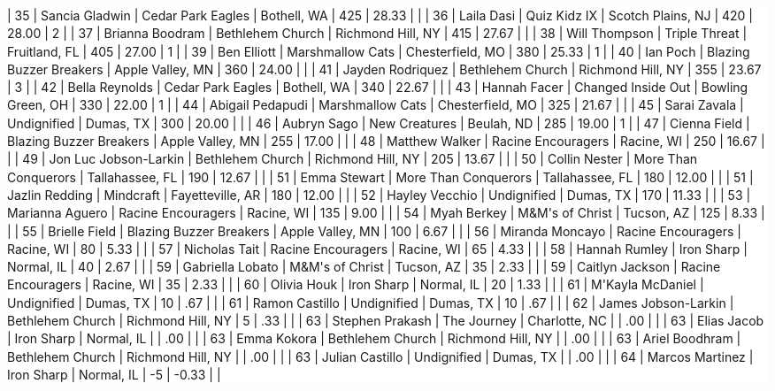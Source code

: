 |   35 | Sancia Gladwin        | Cedar Park Eagles       | Bothell, WA       |   425 |  28.33 |      |
|   36 | Laila Dasi            | Quiz Kidz IX            | Scotch Plains, NJ |   420 |  28.00 |    2 |
|   37 | Brianna Boodram       | Bethlehem Church        | Richmond Hill, NY |   415 |  27.67 |      |
|   38 | Will Thompson         | Triple Threat           | Fruitland, FL     |   405 |  27.00 |    1 |
|   39 | Ben Elliott           | Marshmallow Cats        | Chesterfield, MO  |   380 |  25.33 |    1 |
|   40 | Ian Poch              | Blazing Buzzer Breakers | Apple Valley, MN  |   360 |  24.00 |      |
|   41 | Jayden Rodriquez      | Bethlehem Church        | Richmond Hill, NY |   355 |  23.67 |    3 |
|   42 | Bella Reynolds        | Cedar Park Eagles       | Bothell, WA       |   340 |  22.67 |      |
|   43 | Hannah Facer          | Changed Inside Out      | Bowling Green, OH |   330 |  22.00 |    1 |
|   44 | Abigail Pedapudi      | Marshmallow Cats        | Chesterfield, MO  |   325 |  21.67 |      |
|   45 | Sarai Zavala          | Undignified             | Dumas, TX         |   300 |  20.00 |      |
|   46 | Aubryn Sago           | New Creatures           | Beulah, ND        |   285 |  19.00 |    1 |
|   47 | Cienna Field          | Blazing Buzzer Breakers | Apple Valley, MN  |   255 |  17.00 |      |
|   48 | Matthew Walker        | Racine Encouragers      | Racine, WI        |   250 |  16.67 |      |
|   49 | Jon Luc Jobson-Larkin | Bethlehem Church        | Richmond Hill, NY |   205 |  13.67 |      |
|   50 | Collin Nester         | More Than Conquerors    | Tallahassee, FL   |   190 |  12.67 |      |
|   51 | Emma Stewart          | More Than Conquerors    | Tallahassee, FL   |   180 |  12.00 |      |
|   51 | Jazlin Redding        | Mindcraft               | Fayetteville, AR  |   180 |  12.00 |      |
|   52 | Hayley Vecchio        | Undignified             | Dumas, TX         |   170 |  11.33 |      |
|   53 | Marianna Aguero       | Racine Encouragers      | Racine, WI        |   135 |   9.00 |      |
|   54 | Myah Berkey           | M&M's of Christ         | Tucson, AZ        |   125 |   8.33 |      |
|   55 | Brielle Field         | Blazing Buzzer Breakers | Apple Valley, MN  |   100 |   6.67 |      |
|   56 | Miranda Moncayo       | Racine Encouragers      | Racine, WI        |    80 |   5.33 |      |
|   57 | Nicholas Tait         | Racine Encouragers      | Racine, WI        |    65 |   4.33 |      |
|   58 | Hannah Rumley         | Iron Sharp              | Normal, IL        |    40 |   2.67 |      |
|   59 | Gabriella Lobato      | M&M's of Christ         | Tucson, AZ        |    35 |   2.33 |      |
|   59 | Caitlyn Jackson       | Racine Encouragers      | Racine, WI        |    35 |   2.33 |      |
|   60 | Olivia Houk           | Iron Sharp              | Normal, IL        |    20 |   1.33 |      |
|   61 | M'Kayla McDaniel      | Undignified             | Dumas, TX         |    10 |    .67 |      |
|   61 | Ramon Castillo        | Undignified             | Dumas, TX         |    10 |    .67 |      |
|   62 | James Jobson-Larkin   | Bethlehem Church        | Richmond Hill, NY |     5 |    .33 |      |
|   63 | Stephen Prakash       | The Journey             | Charlotte, NC     |       |    .00 |      |
|   63 | Elias Jacob           | Iron Sharp              | Normal, IL        |       |    .00 |      |
|   63 | Emma Kokora           | Bethlehem Church        | Richmond Hill, NY |       |    .00 |      |
|   63 | Ariel Boodhram        | Bethlehem Church        | Richmond Hill, NY |       |    .00 |      |
|   63 | Julian Castillo       | Undignified             | Dumas, TX         |       |    .00 |      |
|   64 | Marcos Martinez       | Iron Sharp              | Normal, IL        |    -5 |  -0.33 |      |

